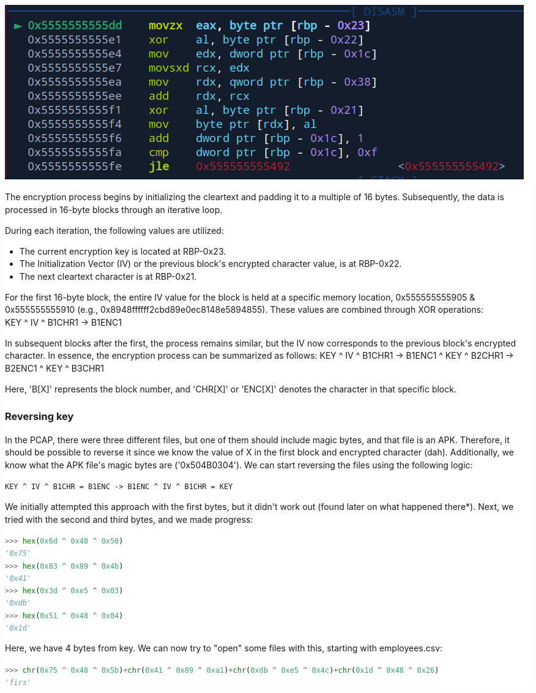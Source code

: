 ![XOR_logic](pix/image-24.png)<br>

The encryption process begins by initializing the cleartext and padding it to a multiple of 16 bytes. Subsequently, the data is processed in 16-byte blocks through an iterative loop.

During each iteration, the following values are utilized:

- The current encryption key is located at RBP-0x23.
- The Initialization Vector (IV) or the previous block's encrypted character value, is at RBP-0x22.
- The next cleartext character is at RBP-0x21.<br>

For the first 16-byte block, the entire IV value for the block is held at a specific memory location, 0x555555555905 & 0x555555555910 (e.g., 0x8948ffffff2cbd89e0ec8148e5894855). These values are combined through XOR operations:<br>
KEY ^ IV ^ B1CHR1 -> B1ENC1

In subsequent blocks after the first, the process remains similar, but the IV now corresponds to the previous block's encrypted character. In essence, the encryption process can be summarized as follows:
KEY ^ IV ^ B1CHR1 -> B1ENC1 ^ KEY ^ B2CHR1 -> B2ENC1 ^ KEY ^ B3CHR1

Here, 'B[X]' represents the block number, and 'CHR[X]' or 'ENC[X]' denotes the character in that specific block.


### Reversing key <a name="revKey"></a>

In the PCAP, there were three different files, but one of them should include magic bytes, and that file is an APK. Therefore, it should be possible to reverse it since we know the value of X in the first block and encrypted character (dah). Additionally, we know what the APK file's magic bytes are ('0x504B0304'). We can start reversing the files using the following logic:

```KEY ^ IV ^ B1CHR = B1ENC -> B1ENC ^ IV ^ B1CHR = KEY```

We initially attempted this approach with the first bytes, but it didn't work out (found later on what happened there*). Next, we tried with the second and third bytes, and we made progress:

```python
>>> hex(0x6d ^ 0x48 ^ 0x50)
'0x75'
>>> hex(0x83 ^ 0x89 ^ 0x4b)
'0x41'
>>> hex(0x3d ^ 0xe5 ^ 0x03)
'0xdb'
>>> hex(0x51 ^ 0x48 ^ 0x04)
'0x1d'
```
Here, we have 4 bytes from key. We can now try to "open" some files with this, starting with employees.csv:
```python
>>> chr(0x75 ^ 0x48 ^ 0x5b)+chr(0x41 ^ 0x89 ^ 0xa1)+chr(0xdb ^ 0xe5 ^ 0x4c)+chr(0x1d ^ 0x48 ^ 0x26)
'firs'
```